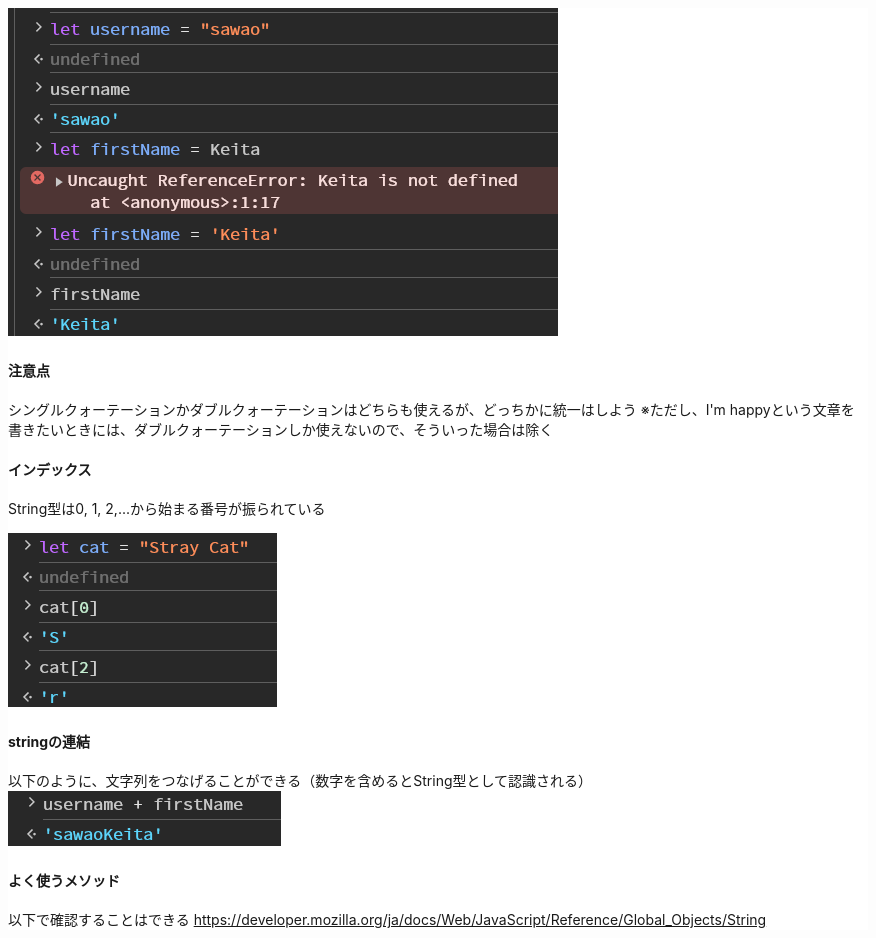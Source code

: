 ![alt text](image-8.png)


#### 注意点

シングルクォーテーションかダブルクォーテーションはどちらも使えるが、どっちかに統一はしよう
※ただし、I'm happyという文章を書きたいときには、ダブルクォーテーションしか使えないので、そういった場合は除く

#### インデックス

String型は0, 1, 2,...から始まる番号が振られている

![alt text](image-9.png)

#### stringの連結

以下のように、文字列をつなげることができる（数字を含めるとString型として認識される）
![alt text](image-11.png)


#### よく使うメソッド

以下で確認することはできる
https://developer.mozilla.org/ja/docs/Web/JavaScript/Reference/Global_Objects/String
